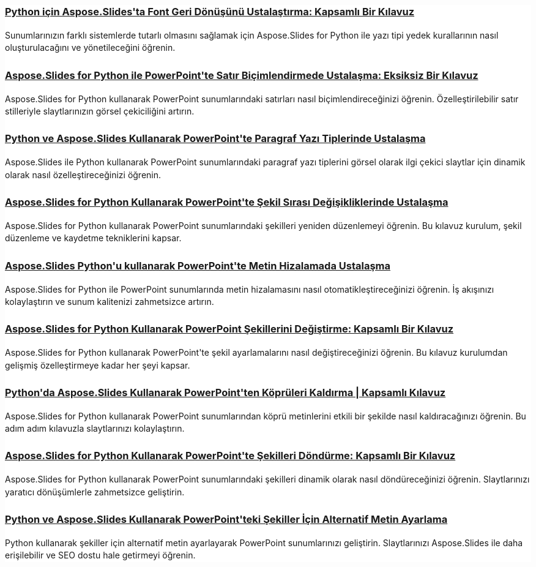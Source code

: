 ### [Python için Aspose.Slides'ta Font Geri Dönüşünü Ustalaştırma: Kapsamlı Bir Kılavuz](./aspose-slides-python-font-fallback/)
Sunumlarınızın farklı sistemlerde tutarlı olmasını sağlamak için Aspose.Slides for Python ile yazı tipi yedek kurallarının nasıl oluşturulacağını ve yönetileceğini öğrenin.

### [Aspose.Slides for Python ile PowerPoint'te Satır Biçimlendirmede Ustalaşma: Eksiksiz Bir Kılavuz](./format-lines-powerpoint-aspose-slides-python/)
Aspose.Slides for Python kullanarak PowerPoint sunumlarındaki satırları nasıl biçimlendireceğinizi öğrenin. Özelleştirilebilir satır stilleriyle slaytlarınızın görsel çekiciliğini artırın.

### [Python ve Aspose.Slides Kullanarak PowerPoint'te Paragraf Yazı Tiplerinde Ustalaşma](./aspose-slides-python-paragraph-fonts/)
Aspose.Slides ile Python kullanarak PowerPoint sunumlarındaki paragraf yazı tiplerini görsel olarak ilgi çekici slaytlar için dinamik olarak nasıl özelleştireceğinizi öğrenin.

### [Aspose.Slides for Python Kullanarak PowerPoint'te Şekil Sırası Değişikliklerinde Ustalaşma](./master-shape-order-changes-ppt-powerpoint-aspose-slides-python/)
Aspose.Slides for Python kullanarak PowerPoint sunumlarındaki şekilleri yeniden düzenlemeyi öğrenin. Bu kılavuz kurulum, şekil düzenleme ve kaydetme tekniklerini kapsar.

### [Aspose.Slides Python'u kullanarak PowerPoint'te Metin Hizalamada Ustalaşma](./aspose-slides-python-powerpoint-text-alignment/)
Aspose.Slides for Python ile PowerPoint sunumlarında metin hizalamasını nasıl otomatikleştireceğinizi öğrenin. İş akışınızı kolaylaştırın ve sunum kalitenizi zahmetsizce artırın.

### [Aspose.Slides for Python Kullanarak PowerPoint Şekillerini Değiştirme: Kapsamlı Bir Kılavuz](./modify-ppt-shapes-aspose-slides-python/)
Aspose.Slides for Python kullanarak PowerPoint'te şekil ayarlamalarını nasıl değiştireceğinizi öğrenin. Bu kılavuz kurulumdan gelişmiş özelleştirmeye kadar her şeyi kapsar.

### [Python'da Aspose.Slides Kullanarak PowerPoint'ten Köprüleri Kaldırma | Kapsamlı Kılavuz](./remove-hyperlinks-powerpoint-aspose-slides-python/)
Aspose.Slides for Python kullanarak PowerPoint sunumlarından köprü metinlerini etkili bir şekilde nasıl kaldıracağınızı öğrenin. Bu adım adım kılavuzla slaytlarınızı kolaylaştırın.

### [Aspose.Slides for Python Kullanarak PowerPoint'te Şekilleri Döndürme: Kapsamlı Bir Kılavuz](./rotate-shapes-powerpoint-aspose-slides-python/)
Aspose.Slides for Python kullanarak PowerPoint sunumlarındaki şekilleri dinamik olarak nasıl döndüreceğinizi öğrenin. Slaytlarınızı yaratıcı dönüşümlerle zahmetsizce geliştirin.

### [Python ve Aspose.Slides Kullanarak PowerPoint'teki Şekiller İçin Alternatif Metin Ayarlama](./set-alternative-text-shapes-powerpoint-python/)
Python kullanarak şekiller için alternatif metin ayarlayarak PowerPoint sunumlarınızı geliştirin. Slaytlarınızı Aspose.Slides ile daha erişilebilir ve SEO dostu hale getirmeyi öğrenin.
